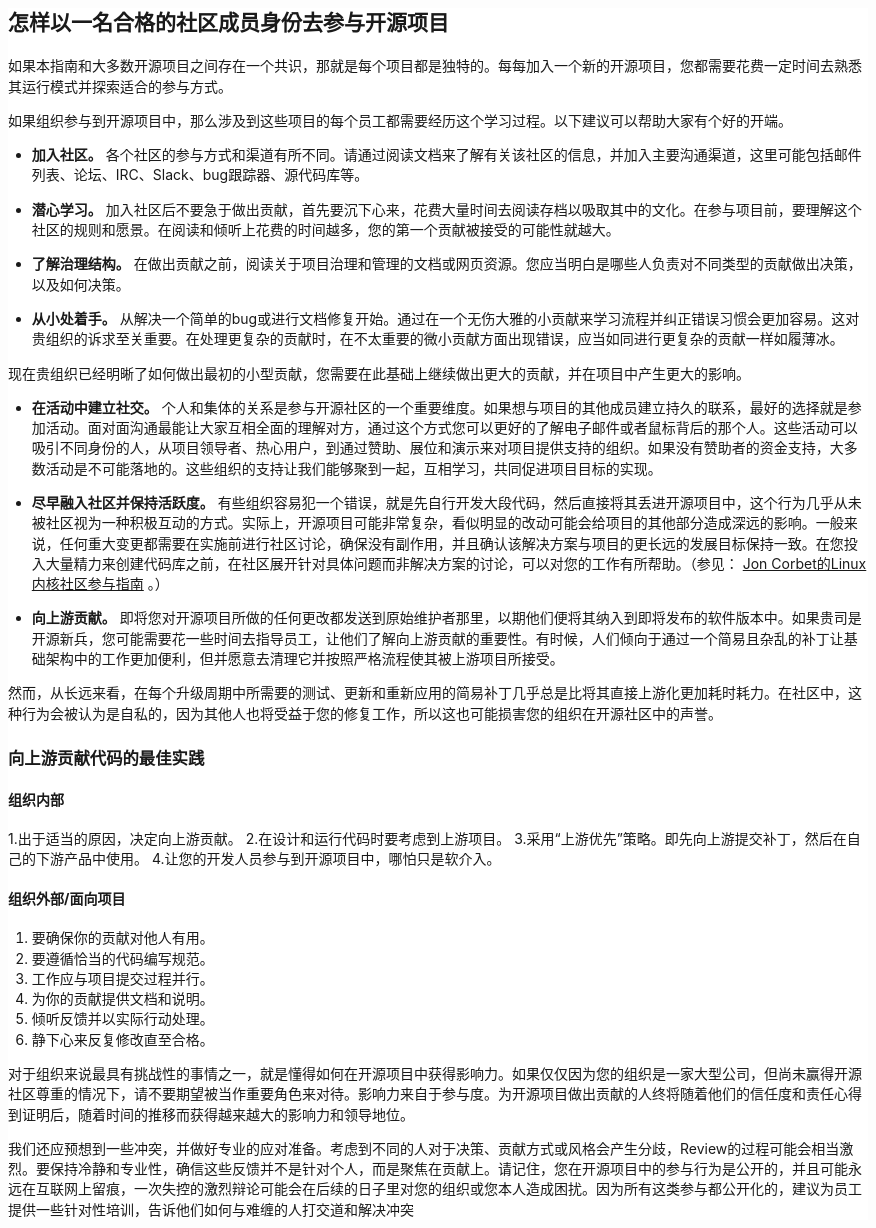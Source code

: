 
## 怎样以一名合格的社区成员身份去参与开源项目

如果本指南和大多数开源项目之间存在一个共识，那就是每个项目都是独特的。每每加入一个新的开源项目，您都需要花费一定时间去熟悉其运行模式并探索适合的参与方式。

如果组织参与到开源项目中，那么涉及到这些项目的每个员工都需要经历这个学习过程。以下建议可以帮助大家有个好的开端。

* **加入社区。** 各个社区的参与方式和渠道有所不同。请通过阅读文档来了解有关该社区的信息，并加入主要沟通渠道，这里可能包括邮件列表、论坛、IRC、Slack、bug跟踪器、源代码库等。

* **潜心学习。** 加入社区后不要急于做出贡献，首先要沉下心来，花费大量时间去阅读存档以吸取其中的文化。在参与项目前，要理解这个社区的规则和愿景。在阅读和倾听上花费的时间越多，您的第一个贡献被接受的可能性就越大。

* **了解治理结构。** 在做出贡献之前，阅读关于项目治理和管理的文档或网页资源。您应当明白是哪些人负责对不同类型的贡献做出决策，以及如何决策。

* **从小处着手。** 从解决一个简单的bug或进行文档修复开始。通过在一个无伤大雅的小贡献来学习流程并纠正错误习惯会更加容易。这对贵组织的诉求至关重要。在处理更复杂的贡献时，在不太重要的微小贡献方面出现错误，应当如同进行更复杂的贡献一样如履薄冰。

现在贵组织已经明晰了如何做出最初的小型贡献，您需要在此基础上继续做出更大的贡献，并在项目中产生更大的影响。

* **在活动中建立社交。** 个人和集体的关系是参与开源社区的一个重要维度。如果想与项目的其他成员建立持久的联系，最好的选择就是参加活动。面对面沟通最能让大家互相全面的理解对方，通过这个方式您可以更好的了解电子邮件或者鼠标背后的那个人。这些活动可以吸引不同身份的人，从项目领导者、热心用户，到通过赞助、展位和演示来对项目提供支持的组织。如果没有赞助者的资金支持，大多数活动是不可能落地的。这些组织的支持让我们能够聚到一起，互相学习，共同促进项目目标的实现。

* **尽早融入社区并保持活跃度。** 有些组织容易犯一个错误，就是先自行开发大段代码，然后直接将其丢进开源项目中，这个行为几乎从未被社区视为一种积极互动的方式。实际上，开源项目可能非常复杂，看似明显的改动可能会给项目的其他部分造成深远的影响。一般来说，任何重大变更都需要在实施前进行社区讨论，确保没有副作用，并且确认该解决方案与项目的更长远的发展目标保持一致。在您投入大量精力来创建代码库之前，在社区展开针对具体问题而非解决方案的讨论，可以对您的工作有所帮助。（参见： [Jon Corbet的Linux内核社区参与指南](https://www.linux.com/publications/how-participate-linux-community) 。）

* **向上游贡献。** 即将您对开源项目所做的任何更改都发送到原始维护者那里，以期他们便将其纳入到即将发布的软件版本中。如果贵司是开源新兵，您可能需要花一些时间去指导员工，让他们了解向上游贡献的重要性。有时候，人们倾向于通过一个简易且杂乱的补丁让基础架构中的工作更加便利，但并愿意去清理它并按照严格流程使其被上游项目所接受。

然而，从长远来看，在每个升级周期中所需要的测试、更新和重新应用的简易补丁几乎总是比将其直接上游化更加耗时耗力。在社区中，这种行为会被认为是自私的，因为其他人也将受益于您的修复工作，所以这也可能损害您的组织在开源社区中的声誉。


### 向上游贡献代码的最佳实践

#### 组织内部

1.出于适当的原因，决定向上游贡献。
2.在设计和运行代码时要考虑到上游项目。
3.采用“上游优先”策略。即先向上游提交补丁，然后在自己的下游产品中使用。
4.让您的开发人员参与到开源项目中，哪怕只是软介入。

#### 组织外部/面向项目

1. 要确保你的贡献对他人有用。
2. 要遵循恰当的代码编写规范。
3. 工作应与项目提交过程并行。
4. 为你的贡献提供文档和说明。
5. 倾听反馈并以实际行动处理。
6. 静下心来反复修改直至合格。


对于组织来说最具有挑战性的事情之一，就是懂得如何在开源项目中获得影响力。如果仅仅因为您的组织是一家大型公司，但尚未赢得开源社区尊重的情况下，请不要期望被当作重要角色来对待。影响力来自于参与度。为开源项目做出贡献的人终将随着他们的信任度和责任心得到证明后，随着时间的推移而获得越来越大的影响力和领导地位。

我们还应预想到一些冲突，并做好专业的应对准备。考虑到不同的人对于决策、贡献方式或风格会产生分歧，Review的过程可能会相当激烈。要保持冷静和专业性，确信这些反馈并不是针对个人，而是聚焦在贡献上。请记住，您在开源项目中的参与行为是公开的，并且可能永远在互联网上留痕，一次失控的激烈辩论可能会在后续的日子里对您的组织或您本人造成困扰。因为所有这类参与都公开化的，建议为员工提供一些针对性培训，告诉他们如何与难缠的人打交道和解决冲突
